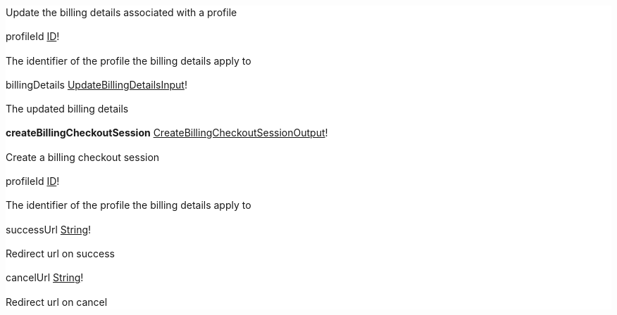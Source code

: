 Update the billing details associated with a profile

</td>
</tr>
<tr>
<td colspan="2" align="right" valign="top">profileId</td>
<td valign="top"><a href="#id">ID</a>!</td>
<td>

The identifier of the profile the billing details apply to

</td>
</tr>
<tr>
<td colspan="2" align="right" valign="top">billingDetails</td>
<td valign="top"><a href="#updatebillingdetailsinput">UpdateBillingDetailsInput</a>!</td>
<td>

The updated billing details

</td>
</tr>
<tr>
<td colspan="2" valign="top"><strong>createBillingCheckoutSession</strong></td>
<td valign="top"><a href="#createbillingcheckoutsessionoutput">CreateBillingCheckoutSessionOutput</a>!</td>
<td>

Create a billing checkout session

</td>
</tr>
<tr>
<td colspan="2" align="right" valign="top">profileId</td>
<td valign="top"><a href="#id">ID</a>!</td>
<td>

The identifier of the profile the billing details apply to

</td>
</tr>
<tr>
<td colspan="2" align="right" valign="top">successUrl</td>
<td valign="top"><a href="#string">String</a>!</td>
<td>

Redirect url on success

</td>
</tr>
<tr>
<td colspan="2" align="right" valign="top">cancelUrl</td>
<td valign="top"><a href="#string">String</a>!</td>
<td>

Redirect url on cancel
